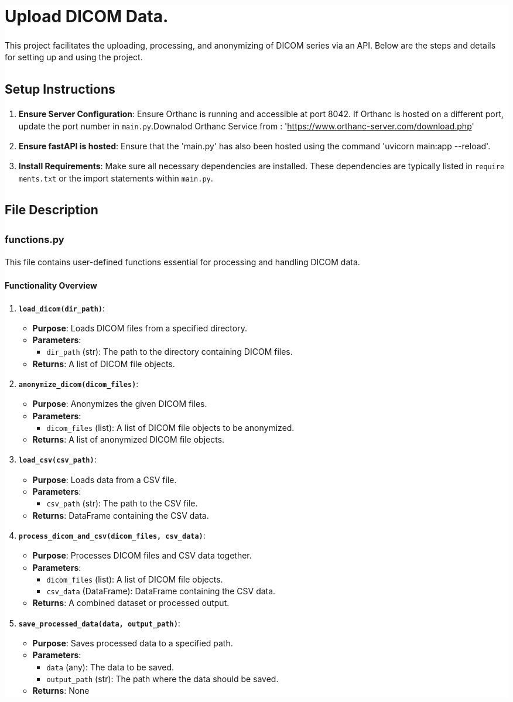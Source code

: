 # Upload DICOM Data.

This project facilitates the uploading, processing, and anonymizing of DICOM series via an API. Below are the steps and details for setting up and using the project.

## Setup Instructions

1. **Ensure Server Configuration**: Ensure Orthanc is running and accessible at port 8042. If Orthanc is hosted on a different port, update the port number in `main.py`.Downalod Orthanc Service from : 'https://www.orthanc-server.com/download.php'

2. **Ensure fastAPI is hosted**: Ensure that the 'main.py' has also been hosted using the command 'uvicorn main:app --reload'. 

3. **Install Requirements**: Make sure all necessary dependencies are installed. These dependencies are typically listed in `requirements.txt` or the import statements within `main.py`.

## File Description

### functions.py

This file contains user-defined functions essential for processing and handling DICOM data.

#### Functionality Overview

1. **`load_dicom(dir_path)`**:
   - **Purpose**: Loads DICOM files from a specified directory.
   - **Parameters**: 
     - `dir_path` (str): The path to the directory containing DICOM files.
   - **Returns**: A list of DICOM file objects.

2. **`anonymize_dicom(dicom_files)`**:
   - **Purpose**: Anonymizes the given DICOM files.
   - **Parameters**: 
     - `dicom_files` (list): A list of DICOM file objects to be anonymized.
   - **Returns**: A list of anonymized DICOM file objects.

3. **`load_csv(csv_path)`**:
   - **Purpose**: Loads data from a CSV file.
   - **Parameters**: 
     - `csv_path` (str): The path to the CSV file.
   - **Returns**: DataFrame containing the CSV data.

4. **`process_dicom_and_csv(dicom_files, csv_data)`**:
   - **Purpose**: Processes DICOM files and CSV data together.
   - **Parameters**: 
     - `dicom_files` (list): A list of DICOM file objects.
     - `csv_data` (DataFrame): DataFrame containing the CSV data.
   - **Returns**: A combined dataset or processed output.

5. **`save_processed_data(data, output_path)`**:
   - **Purpose**: Saves processed data to a specified path.
   - **Parameters**: 
     - `data` (any): The data to be saved.
     - `output_path` (str): The path where the data should be saved.
   - **Returns**: None
